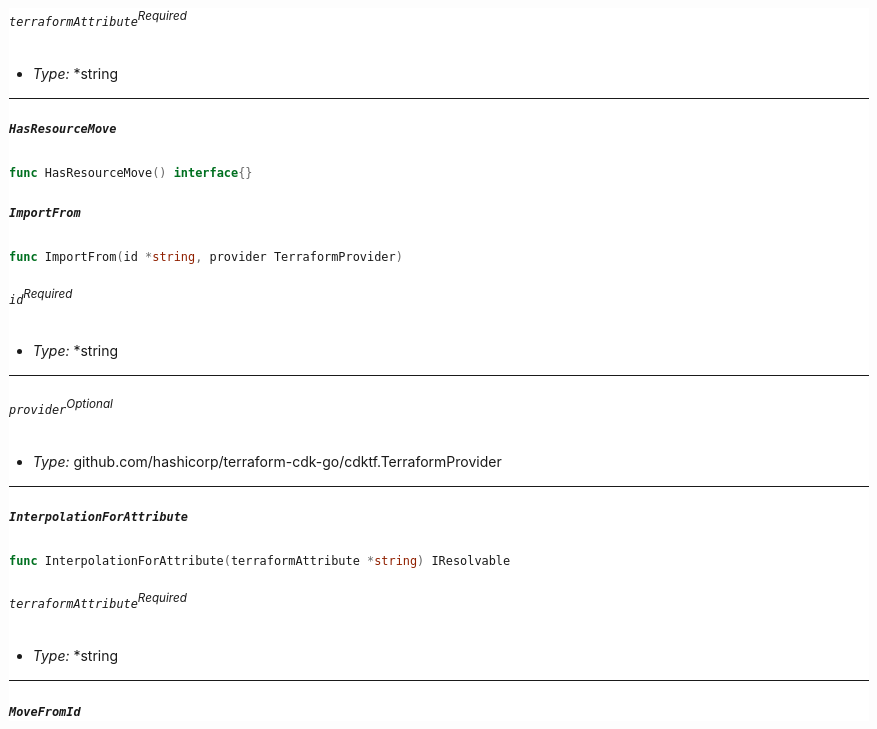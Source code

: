 ###### `terraformAttribute`<sup>Required</sup> <a name="terraformAttribute" id="@cdktf/provider-digitalocean.record.Record.getStringMapAttribute.parameter.terraformAttribute"></a>

- *Type:* *string

---

##### `HasResourceMove` <a name="HasResourceMove" id="@cdktf/provider-digitalocean.record.Record.hasResourceMove"></a>

```go
func HasResourceMove() interface{}
```

##### `ImportFrom` <a name="ImportFrom" id="@cdktf/provider-digitalocean.record.Record.importFrom"></a>

```go
func ImportFrom(id *string, provider TerraformProvider)
```

###### `id`<sup>Required</sup> <a name="id" id="@cdktf/provider-digitalocean.record.Record.importFrom.parameter.id"></a>

- *Type:* *string

---

###### `provider`<sup>Optional</sup> <a name="provider" id="@cdktf/provider-digitalocean.record.Record.importFrom.parameter.provider"></a>

- *Type:* github.com/hashicorp/terraform-cdk-go/cdktf.TerraformProvider

---

##### `InterpolationForAttribute` <a name="InterpolationForAttribute" id="@cdktf/provider-digitalocean.record.Record.interpolationForAttribute"></a>

```go
func InterpolationForAttribute(terraformAttribute *string) IResolvable
```

###### `terraformAttribute`<sup>Required</sup> <a name="terraformAttribute" id="@cdktf/provider-digitalocean.record.Record.interpolationForAttribute.parameter.terraformAttribute"></a>

- *Type:* *string

---

##### `MoveFromId` <a name="MoveFromId" id="@cdktf/provider-digitalocean.record.Record.moveFromId"></a>
